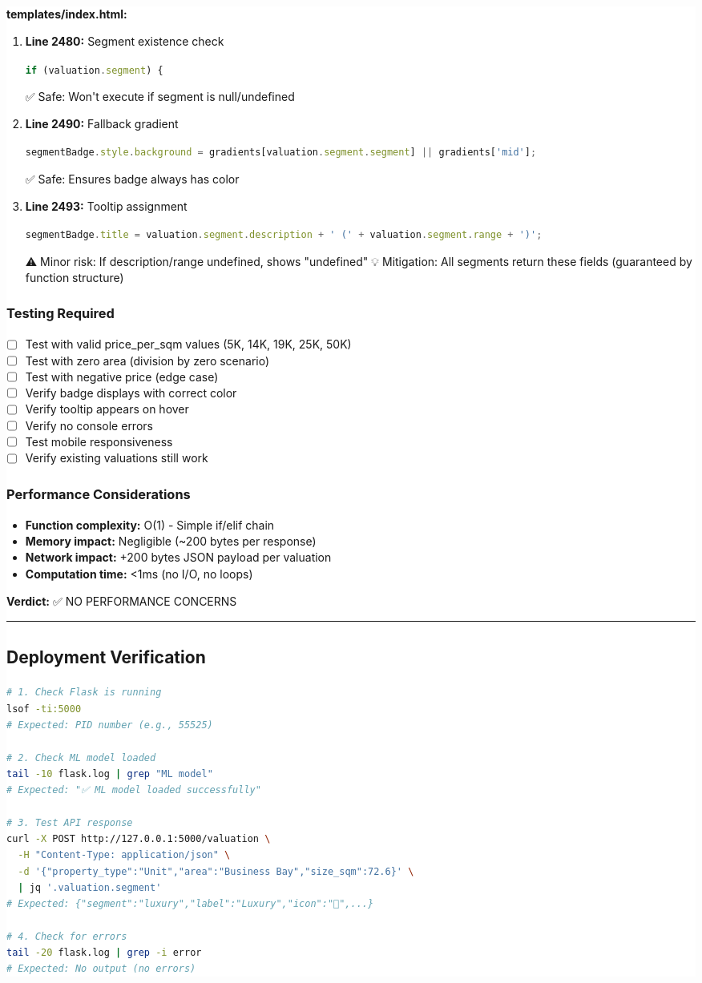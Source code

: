 **templates/index.html:**
1. **Line 2480:** Segment existence check
   ```javascript
   if (valuation.segment) {
   ```
   ✅ Safe: Won't execute if segment is null/undefined

2. **Line 2490:** Fallback gradient
   ```javascript
   segmentBadge.style.background = gradients[valuation.segment.segment] || gradients['mid'];
   ```
   ✅ Safe: Ensures badge always has color

3. **Line 2493:** Tooltip assignment
   ```javascript
   segmentBadge.title = valuation.segment.description + ' (' + valuation.segment.range + ')';
   ```
   ⚠️ Minor risk: If description/range undefined, shows "undefined"
   💡 Mitigation: All segments return these fields (guaranteed by function structure)

### Testing Required

- [ ] Test with valid price_per_sqm values (5K, 14K, 19K, 25K, 50K)
- [ ] Test with zero area (division by zero scenario)
- [ ] Test with negative price (edge case)
- [ ] Verify badge displays with correct color
- [ ] Verify tooltip appears on hover
- [ ] Verify no console errors
- [ ] Test mobile responsiveness
- [ ] Verify existing valuations still work

### Performance Considerations

- **Function complexity:** O(1) - Simple if/elif chain
- **Memory impact:** Negligible (~200 bytes per response)
- **Network impact:** +200 bytes JSON payload per valuation
- **Computation time:** <1ms (no I/O, no loops)

**Verdict:** ✅ NO PERFORMANCE CONCERNS

---

## Deployment Verification

```bash
# 1. Check Flask is running
lsof -ti:5000
# Expected: PID number (e.g., 55525)

# 2. Check ML model loaded
tail -10 flask.log | grep "ML model"
# Expected: "✅ ML model loaded successfully"

# 3. Test API response
curl -X POST http://127.0.0.1:5000/valuation \
  -H "Content-Type: application/json" \
  -d '{"property_type":"Unit","area":"Business Bay","size_sqm":72.6}' \
  | jq '.valuation.segment'
# Expected: {"segment":"luxury","label":"Luxury","icon":"💎",...}

# 4. Check for errors
tail -20 flask.log | grep -i error
# Expected: No output (no errors)
```
